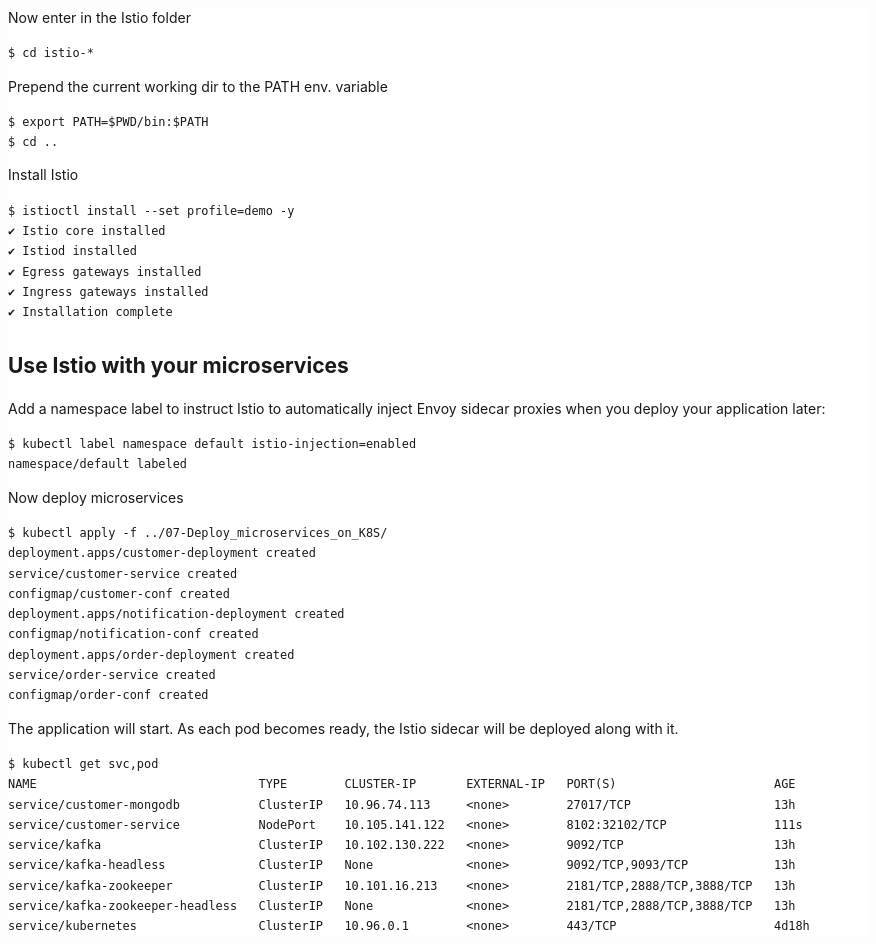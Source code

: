 Now enter in the Istio folder

```console
$ cd istio-*
```

Prepend the current working dir to the PATH env. variable

```console
$ export PATH=$PWD/bin:$PATH
$ cd ..
```

Install Istio


```console
$ istioctl install --set profile=demo -y
✔ Istio core installed
✔ Istiod installed
✔ Egress gateways installed                                                                   
✔ Ingress gateways installed
✔ Installation complete  
```

## Use Istio with your microservices

Add a namespace label to instruct Istio to automatically inject Envoy sidecar proxies when you deploy your application later:   

```console
$ kubectl label namespace default istio-injection=enabled
namespace/default labeled
```

Now deploy microservices

```console
$ kubectl apply -f ../07-Deploy_microservices_on_K8S/
deployment.apps/customer-deployment created
service/customer-service created
configmap/customer-conf created
deployment.apps/notification-deployment created
configmap/notification-conf created
deployment.apps/order-deployment created
service/order-service created
configmap/order-conf created
```

The application will start. As each pod becomes ready, the Istio sidecar will be deployed along with it.


```console
$ kubectl get svc,pod
NAME                               TYPE        CLUSTER-IP       EXTERNAL-IP   PORT(S)                      AGE
service/customer-mongodb           ClusterIP   10.96.74.113     <none>        27017/TCP                    13h
service/customer-service           NodePort    10.105.141.122   <none>        8102:32102/TCP               111s
service/kafka                      ClusterIP   10.102.130.222   <none>        9092/TCP                     13h
service/kafka-headless             ClusterIP   None             <none>        9092/TCP,9093/TCP            13h
service/kafka-zookeeper            ClusterIP   10.101.16.213    <none>        2181/TCP,2888/TCP,3888/TCP   13h
service/kafka-zookeeper-headless   ClusterIP   None             <none>        2181/TCP,2888/TCP,3888/TCP   13h
service/kubernetes                 ClusterIP   10.96.0.1        <none>        443/TCP                      4d18h
```
